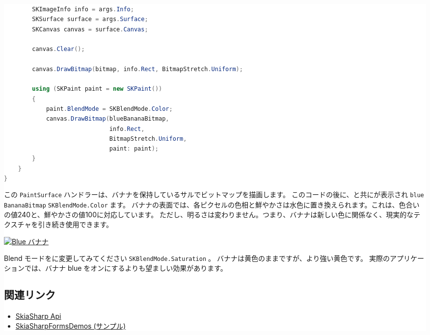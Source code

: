 ```csharp
        SKImageInfo info = args.Info;
        SKSurface surface = args.Surface;
        SKCanvas canvas = surface.Canvas;

        canvas.Clear();

        canvas.DrawBitmap(bitmap, info.Rect, BitmapStretch.Uniform);

        using (SKPaint paint = new SKPaint())
        {
            paint.BlendMode = SKBlendMode.Color;
            canvas.DrawBitmap(blueBananaBitmap, 
                              info.Rect, 
                              BitmapStretch.Uniform, 
                              paint: paint);
        }
    }
}
```

この `PaintSurface` ハンドラーは、バナナを保持しているサルでビットマップを描画します。 このコードの後に、と共にが表示され `blueBananaBitmap` `SKBlendMode.Color` ます。 バナナの表面では、各ピクセルの色相と鮮やかさは水色に置き換えられます。これは、色合いの値240と、鮮やかさの値100に対応しています。 ただし、明るさは変わりません。つまり、バナナは新しい色に関係なく、現実的なテクスチャを引き続き使用できます。

[![Blue バナナ](non-separable-images/BlueBanana.png "Blue バナナ")](non-separable-images/BlueBanana-Large.png#lightbox)

Blend モードをに変更してみてください `SKBlendMode.Saturation` 。 バナナは黄色のままですが、より強い黄色です。 実際のアプリケーションでは、バナナ blue をオンにするよりも望ましい効果があります。

## <a name="related-links"></a>関連リンク

- [SkiaSharp Api](https://docs.microsoft.com/dotnet/api/skiasharp)
- [SkiaSharpFormsDemos (サンプル)](https://docs.microsoft.com/samples/xamarin/xamarin-forms-samples/skiasharpforms-demos)
